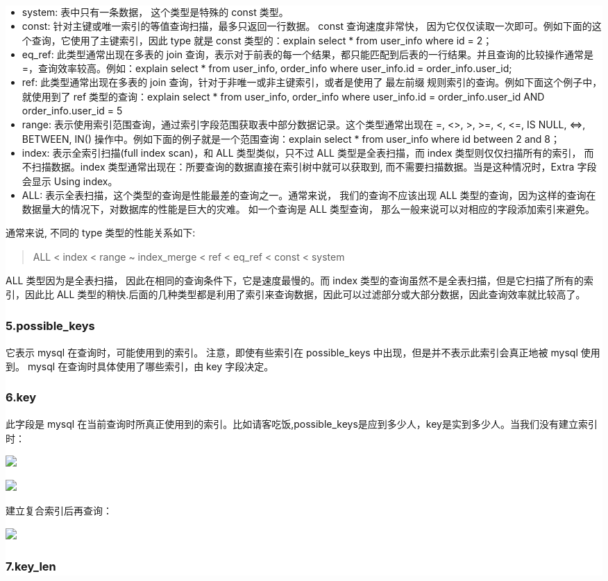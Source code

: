 
- system: 表中只有一条数据， 这个类型是特殊的 const 类型。
- const: 针对主键或唯一索引的等值查询扫描，最多只返回一行数据。 const 查询速度非常快， 因为它仅仅读取一次即可。例如下面的这个查询，它使用了主键索引，因此 type 就是 const 类型的：explain select \* from user\_info where id = 2；
- eq\_ref: 此类型通常出现在多表的 join 查询，表示对于前表的每一个结果，都只能匹配到后表的一行结果。并且查询的比较操作通常是 =，查询效率较高。例如：explain select \* from user\_info, order\_info where user\_info.id = order\_info.user\_id;
- ref: 此类型通常出现在多表的 join 查询，针对于非唯一或非主键索引，或者是使用了 最左前缀 规则索引的查询。例如下面这个例子中， 就使用到了 ref 类型的查询：explain select \* from user\_info, order\_info where user\_info.id = order\_info.user\_id AND order\_info.user\_id = 5
- range: 表示使用索引范围查询，通过索引字段范围获取表中部分数据记录。这个类型通常出现在 =, <>, >, >=, <, <=, IS NULL, <=>, BETWEEN, IN() 操作中。例如下面的例子就是一个范围查询：explain select \* from user\_info where id between 2 and 8；
- index: 表示全索引扫描(full index scan)，和 ALL 类型类似，只不过 ALL 类型是全表扫描，而 index 类型则仅仅扫描所有的索引， 而不扫描数据。index 类型通常出现在：所要查询的数据直接在索引树中就可以获取到, 而不需要扫描数据。当是这种情况时，Extra 字段 会显示 Using index。
- ALL: 表示全表扫描，这个类型的查询是性能最差的查询之一。通常来说， 我们的查询不应该出现 ALL 类型的查询，因为这样的查询在数据量大的情况下，对数据库的性能是巨大的灾难。 如一个查询是 ALL 类型查询， 那么一般来说可以对相应的字段添加索引来避免。



通常来说, 不同的 type 类型的性能关系如下:

> ALL < index < range ~ index\_merge < ref < eq\_ref < const < system



ALL 类型因为是全表扫描， 因此在相同的查询条件下，它是速度最慢的。而 index 类型的查询虽然不是全表扫描，但是它扫描了所有的索引，因此比 ALL 类型的稍快.后面的几种类型都是利用了索引来查询数据，因此可以过滤部分或大部分数据，因此查询效率就比较高了。



### **5.possible\_keys** 



它表示 mysql 在查询时，可能使用到的索引。 注意，即使有些索引在 possible\_keys 中出现，但是并不表示此索引会真正地被 mysql 使用到。 mysql 在查询时具体使用了哪些索引，由 key 字段决定。



### **6.key** 



此字段是 mysql 在当前查询时所真正使用到的索引。比如请客吃饭,possible\_keys是应到多少人，key是实到多少人。当我们没有建立索引时：



![](https://mmbiz.qpic.cn/mmbiz_png/dkwuWwLoRK8Evjz0cicKw7dlYibqIXp0ZrK73YxQvXLKibT54qElibtibpslbibDVvktgOc8oEknudJMf5mjoc5B7XRQ/640?wx_fmt=png)

![](https://mmbiz.qpic.cn/mmbiz_png/dkwuWwLoRK8Evjz0cicKw7dlYibqIXp0ZrvwaxxGzrxn7MTtYleWl1n66ibRhEdfDK3W4fiaSFDTugGoGwU1DlBQ1A/640?wx_fmt=png)



建立复合索引后再查询：



![](https://mmbiz.qpic.cn/mmbiz_png/dkwuWwLoRK8Evjz0cicKw7dlYibqIXp0ZrPhVF7FiaMoaNn0XicdYU2lR8nec7HFALCyuFektu5pWbnCmwtYgBwxeQ/640?wx_fmt=png)



### **7.key\_len** 
